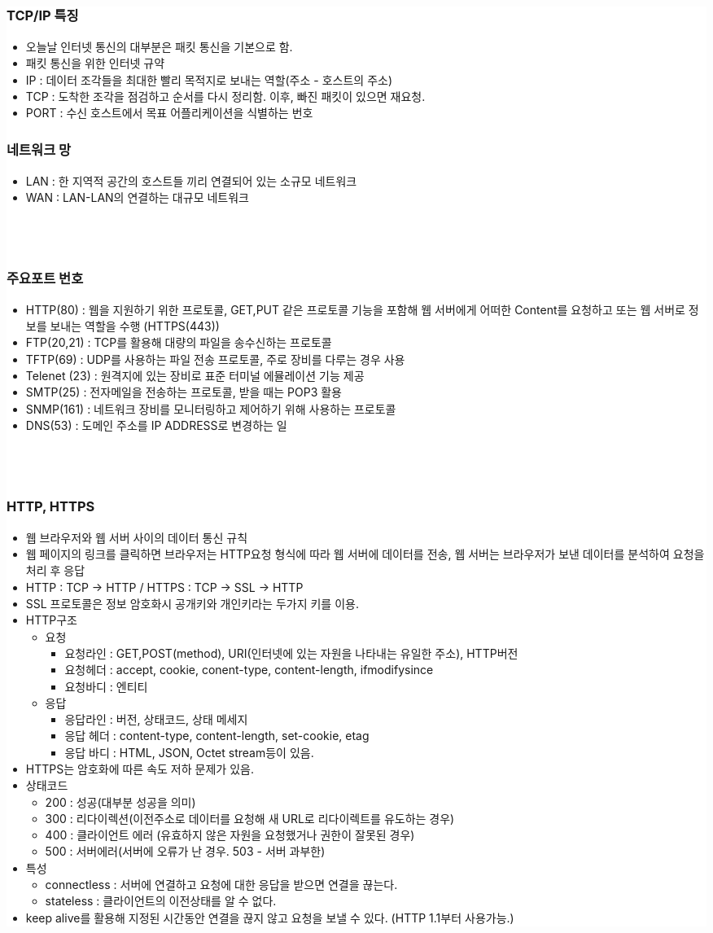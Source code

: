 ### <a name = "tcp/ip-specific"> TCP/IP 특징</a>

- 오늘날 인터넷 통신의 대부분은 패킷 통신을 기본으로 함.
- 패킷 통신을 위한 인터넷 규약
- IP : 데이터 조각들을 최대한 빨리 목적지로 보내는 역할(주소 - 호스트의 주소)
- TCP : 도착한 조각을 점검하고 순서를 다시 정리함. 이후, 빠진 패킷이 있으면 재요청.
- PORT : 수신 호스트에서 목표 어플리케이션을 식별하는 번호



### 네트워크 망

- LAN : 한 지역적 공간의 호스트들 끼리 연결되어 있는 소규모 네트워크
- WAN : LAN-LAN의 연결하는 대규모 네트워크

<br><br>

### <a name = "important-port-num"> 주요포트 번호</a>

- HTTP(80) : 웹을 지원하기 위한 프로토콜, GET,PUT 같은 프로토콜 기능을 포함해 웹 서버에게 어떠한 Content를 요청하고 또는 웹 서버로 정보를 보내는 역할을 수행 (HTTPS(443))
- FTP(20,21) : TCP를 활용해 대량의 파일을 송수신하는 프로토콜
- TFTP(69) : UDP를 사용하는 파일 전송 프로토콜, 주로 장비를 다루는 경우 사용
- Telenet (23) : 원격지에 있는 장비로 표준 터미널 에뮬레이션 기능 제공
- SMTP(25) : 전자메일을 전송하는 프로토콜, 받을 때는 POP3 활용 
- SNMP(161) : 네트워크 장비를 모니터링하고 제어하기 위해 사용하는 프로토콜
- DNS(53) : 도메인 주소를 IP ADDRESS로 변경하는 일




<br><br>

### <a name = "http,https"> HTTP, HTTPS</a>

- 웹 브라우저와 웹 서버 사이의 데이터 통신 규칙
- 웹 페이지의 링크를 클릭하면 브라우저는 HTTP요청 형식에 따라 웹 서버에 데이터를 전송, 웹 서버는 브라우저가 보낸 데이터를 분석하여 요청을 처리 후 응답
- HTTP : TCP -> HTTP / HTTPS : TCP -> SSL -> HTTP
- SSL 프로토콜은 정보 암호화시 공개키와 개인키라는 두가지 키를 이용.
- HTTP구조
  - 요청
    - 요청라인 : GET,POST(method), URI(인터넷에 있는 자원을 나타내는 유일한 주소), HTTP버전
    - 요청헤더  : accept, cookie, conent-type, content-length, ifmodifysince
    - 요청바디 : 엔티티
  - 응답
    - 응답라인 : 버전, 상태코드, 상태 메세지
    - 응답 헤더 : content-type, content-length, set-cookie, etag
    - 응답 바디 : HTML, JSON, Octet stream등이 있음.
- HTTPS는 암호화에 따른 속도 저하 문제가 있음.
- 상태코드
  - 200 : 성공(대부분 성공을 의미)
  - 300 : 리다이렉션(이전주소로 데이터를 요청해 새 URL로 리다이렉트를 유도하는 경우)
  - 400 : 클라이언트 에러 (유효하지 않은 자원을 요청했거나 권한이 잘못된 경우)
  - 500 : 서버에러(서버에 오류가 난 경우. 503 - 서버 과부한)
- 특성  
  - connectless : 서버에 연결하고 요청에 대한 응답을 받으면 연결을 끊는다.
  - stateless : 클라이언트의 이전상태를 알 수 없다.
- keep alive를 활용해 지정된 시간동안 연결을 끊지 않고 요청을 보낼 수 있다. (HTTP 1.1부터 사용가능.)
